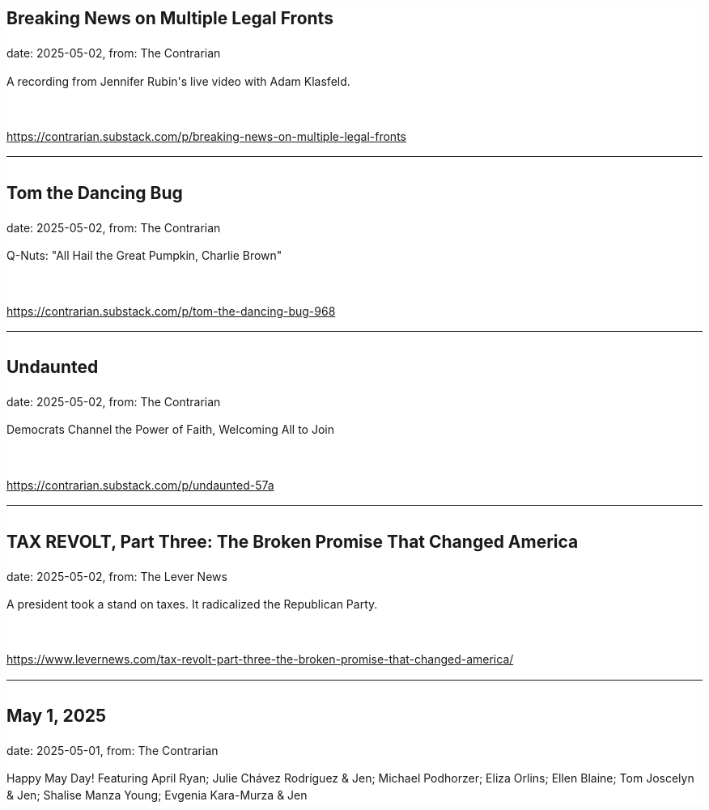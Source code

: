 
## Breaking News on Multiple Legal Fronts

date: 2025-05-02, from: The Contrarian

A recording from Jennifer Rubin's live video with Adam Klasfeld. 

<br> 

<https://contrarian.substack.com/p/breaking-news-on-multiple-legal-fronts>

---

## Tom the Dancing Bug

date: 2025-05-02, from: The Contrarian

Q-Nuts: "All Hail the Great Pumpkin, Charlie Brown" 

<br> 

<https://contrarian.substack.com/p/tom-the-dancing-bug-968>

---

## Undaunted

date: 2025-05-02, from: The Contrarian

Democrats Channel the Power of Faith, Welcoming All to Join 

<br> 

<https://contrarian.substack.com/p/undaunted-57a>

---

##  TAX REVOLT, Part Three: The Broken Promise That Changed America 

date: 2025-05-02, from: The Lever News

 A president took a stand on taxes. It radicalized the Republican Party.  

<br> 

<https://www.levernews.com/tax-revolt-part-three-the-broken-promise-that-changed-america/>

---

## May 1, 2025

date: 2025-05-01, from: The Contrarian

Happy May Day! Featuring April Ryan; Julie Ch&#225;vez Rodr&#237;guez & Jen; Michael Podhorzer; Eliza Orlins; Ellen Blaine; Tom Joscelyn & Jen; Shalise Manza Young; Evgenia Kara-Murza & Jen 
